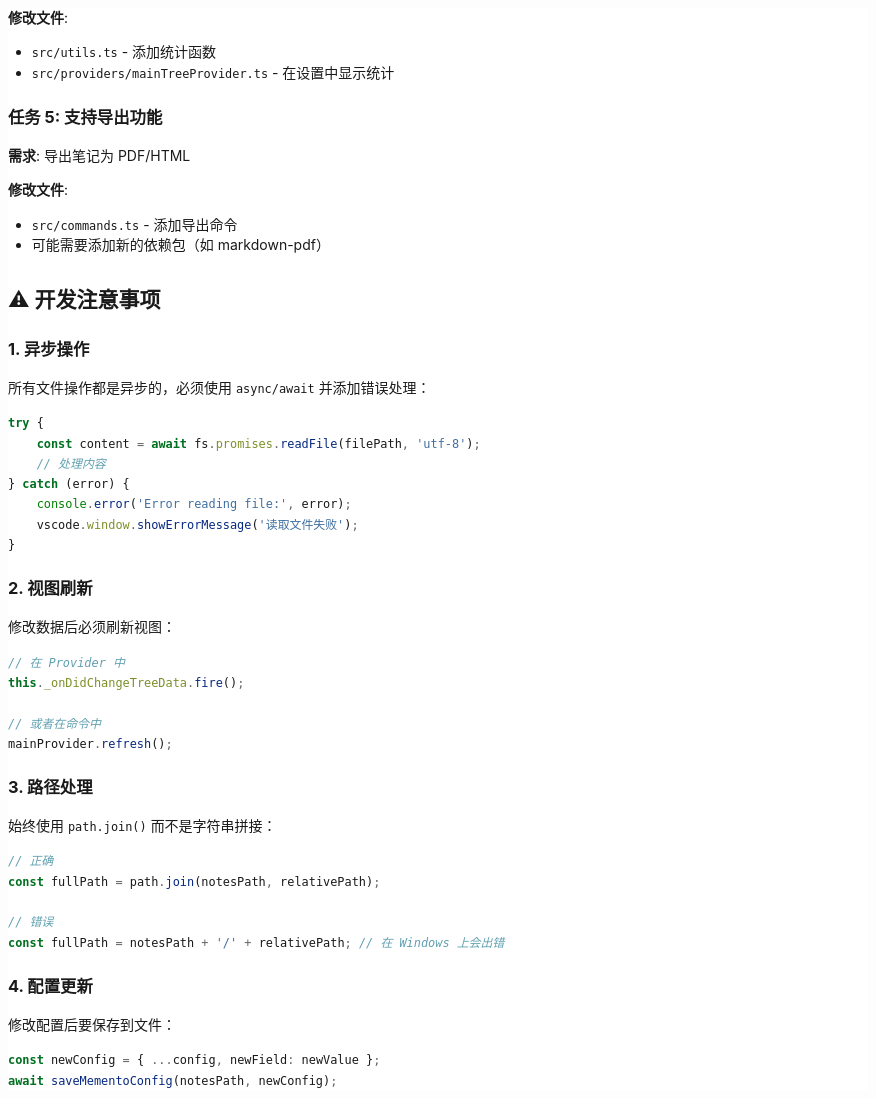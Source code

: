 **修改文件**:
- `src/utils.ts` - 添加统计函数
- `src/providers/mainTreeProvider.ts` - 在设置中显示统计

### 任务 5: 支持导出功能
**需求**: 导出笔记为 PDF/HTML

**修改文件**:
- `src/commands.ts` - 添加导出命令
- 可能需要添加新的依赖包（如 markdown-pdf）

## ⚠️ 开发注意事项

### 1. 异步操作
所有文件操作都是异步的，必须使用 `async/await` 并添加错误处理：

```typescript
try {
    const content = await fs.promises.readFile(filePath, 'utf-8');
    // 处理内容
} catch (error) {
    console.error('Error reading file:', error);
    vscode.window.showErrorMessage('读取文件失败');
}
```

### 2. 视图刷新
修改数据后必须刷新视图：

```typescript
// 在 Provider 中
this._onDidChangeTreeData.fire();

// 或者在命令中
mainProvider.refresh();
```

### 3. 路径处理
始终使用 `path.join()` 而不是字符串拼接：

```typescript
// 正确
const fullPath = path.join(notesPath, relativePath);

// 错误
const fullPath = notesPath + '/' + relativePath; // 在 Windows 上会出错
```

### 4. 配置更新
修改配置后要保存到文件：

```typescript
const newConfig = { ...config, newField: newValue };
await saveMementoConfig(notesPath, newConfig);
```
